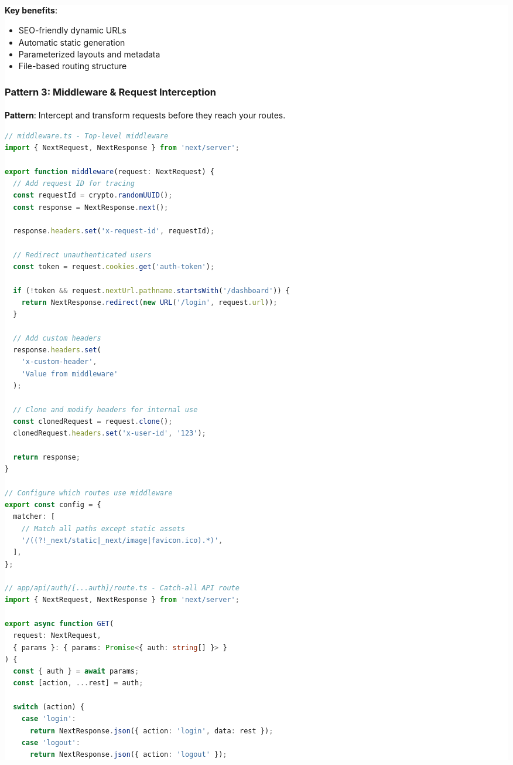 **Key benefits**:
- SEO-friendly dynamic URLs
- Automatic static generation
- Parameterized layouts and metadata
- File-based routing structure

### Pattern 3: Middleware & Request Interception

**Pattern**: Intercept and transform requests before they reach your routes.

```typescript
// middleware.ts - Top-level middleware
import { NextRequest, NextResponse } from 'next/server';

export function middleware(request: NextRequest) {
  // Add request ID for tracing
  const requestId = crypto.randomUUID();
  const response = NextResponse.next();

  response.headers.set('x-request-id', requestId);

  // Redirect unauthenticated users
  const token = request.cookies.get('auth-token');

  if (!token && request.nextUrl.pathname.startsWith('/dashboard')) {
    return NextResponse.redirect(new URL('/login', request.url));
  }

  // Add custom headers
  response.headers.set(
    'x-custom-header',
    'Value from middleware'
  );

  // Clone and modify headers for internal use
  const clonedRequest = request.clone();
  clonedRequest.headers.set('x-user-id', '123');

  return response;
}

// Configure which routes use middleware
export const config = {
  matcher: [
    // Match all paths except static assets
    '/((?!_next/static|_next/image|favicon.ico).*)',
  ],
};

// app/api/auth/[...auth]/route.ts - Catch-all API route
import { NextRequest, NextResponse } from 'next/server';

export async function GET(
  request: NextRequest,
  { params }: { params: Promise<{ auth: string[] }> }
) {
  const { auth } = await params;
  const [action, ...rest] = auth;

  switch (action) {
    case 'login':
      return NextResponse.json({ action: 'login', data: rest });
    case 'logout':
      return NextResponse.json({ action: 'logout' });
```